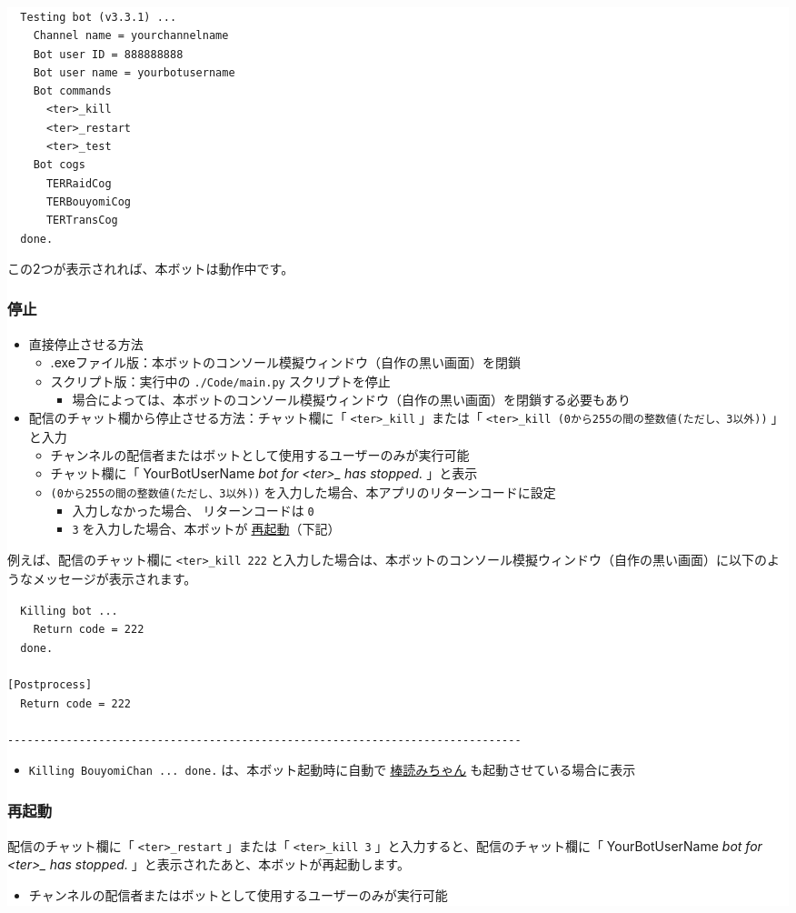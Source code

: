 ```
  Testing bot (v3.3.1) ...
    Channel name = yourchannelname
    Bot user ID = 888888888
    Bot user name = yourbotusername
    Bot commands
      <ter>_kill
      <ter>_restart
      <ter>_test
    Bot cogs
      TERRaidCog
      TERBouyomiCog
      TERTransCog
  done.

```

この2つが表示されれば、本ボットは動作中です。



### 停止
- 直接停止させる方法
    - .exeファイル版：本ボットのコンソール模擬ウィンドウ（自作の黒い画面）を閉鎖
    - スクリプト版：実行中の `./Code/main.py` スクリプトを停止
        - 場合によっては、本ボットのコンソール模擬ウィンドウ（自作の黒い画面）を閉鎖する必要もあり
- 配信のチャット欄から停止させる方法：チャット欄に「 `<ter>_kill` 」または「 `<ter>_kill (0から255の間の整数値(ただし、3以外))` 」と入力
    - チャンネルの配信者またはボットとして使用するユーザーのみが実行可能
    - チャット欄に「 YourBotUserName *bot for \<ter\>\_ has stopped.* 」と表示
    - `(0から255の間の整数値(ただし、3以外))` を入力した場合、本アプリのリターンコードに設定
        - 入力しなかった場合、 リターンコードは `0`
        - `3` を入力した場合、本ボットが [再起動](#再起動)（下記）

例えば、配信のチャット欄に `<ter>_kill 222` と入力した場合は、本ボットのコンソール模擬ウィンドウ（自作の黒い画面）に以下のようなメッセージが表示されます。

```
  Killing bot ...
    Return code = 222
  done.

[Postprocess]
  Return code = 222

-------------------------------------------------------------------------------
```
- `Killing BouyomiChan ... done.` は、本ボット起動時に自動で [棒読みちゃん](https://chi.usamimi.info/Program/Application/BouyomiChan/) も起動させている場合に表示



### 再起動
配信のチャット欄に「 `<ter>_restart` 」または「 `<ter>_kill 3` 」と入力すると、配信のチャット欄に「 YourBotUserName *bot for \<ter\>\_ has stopped.* 」と表示されたあと、本ボットが再起動します。
- チャンネルの配信者またはボットとして使用するユーザーのみが実行可能
